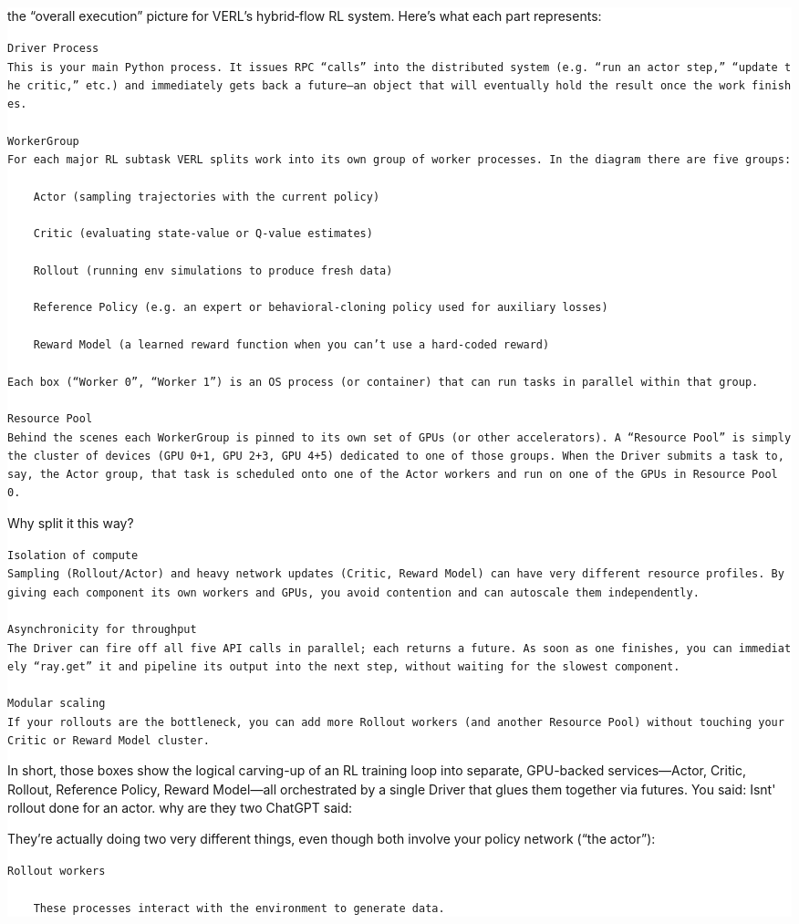 the “overall execution” picture for VERL’s hybrid‐flow RL system. Here’s what each part represents:

    Driver Process
    This is your main Python process. It issues RPC “calls” into the distributed system (e.g. “run an actor step,” “update the critic,” etc.) and immediately gets back a future—an object that will eventually hold the result once the work finishes.

    WorkerGroup
    For each major RL subtask VERL splits work into its own group of worker processes. In the diagram there are five groups:

        Actor (sampling trajectories with the current policy)

        Critic (evaluating state‐value or Q‐value estimates)

        Rollout (running env simulations to produce fresh data)

        Reference Policy (e.g. an expert or behavioral‐cloning policy used for auxiliary losses)

        Reward Model (a learned reward function when you can’t use a hard‐coded reward)

    Each box (“Worker 0”, “Worker 1”) is an OS process (or container) that can run tasks in parallel within that group.

    Resource Pool
    Behind the scenes each WorkerGroup is pinned to its own set of GPUs (or other accelerators). A “Resource Pool” is simply the cluster of devices (GPU 0+1, GPU 2+3, GPU 4+5) dedicated to one of those groups. When the Driver submits a task to, say, the Actor group, that task is scheduled onto one of the Actor workers and run on one of the GPUs in Resource Pool 0.

Why split it this way?

    Isolation of compute
    Sampling (Rollout/Actor) and heavy network updates (Critic, Reward Model) can have very different resource profiles. By giving each component its own workers and GPUs, you avoid contention and can autoscale them independently.

    Asynchronicity for throughput
    The Driver can fire off all five API calls in parallel; each returns a future. As soon as one finishes, you can immediately “ray.get” it and pipeline its output into the next step, without waiting for the slowest component.

    Modular scaling
    If your rollouts are the bottleneck, you can add more Rollout workers (and another Resource Pool) without touching your Critic or Reward Model cluster.

In short, those boxes show the logical carving-up of an RL training loop into separate, GPU-backed services—Actor, Critic, Rollout, Reference Policy, Reward Model—all orchestrated by a single Driver that glues them together via futures.
You said:
Isnt' rollout done for an actor. why are they two
ChatGPT said:

They’re actually doing two very different things, even though both involve your policy network (“the actor”):

    Rollout workers

        These processes interact with the environment to generate data.
